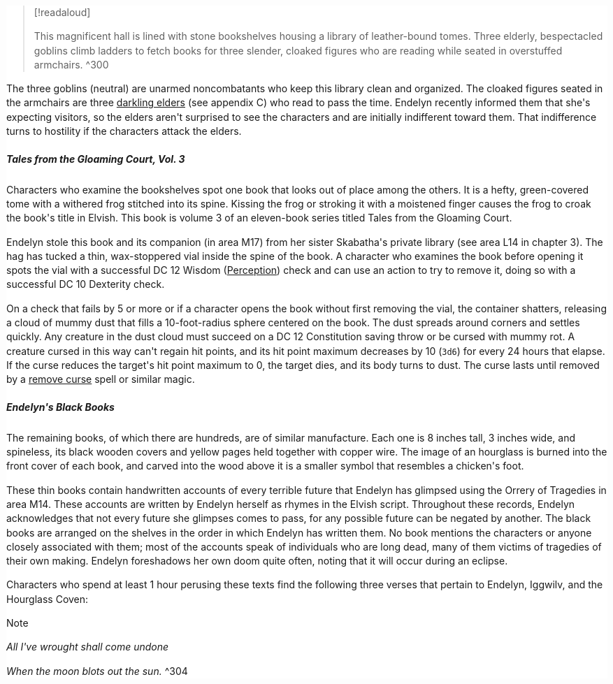 > [!readaloud] 
> 
> This magnificent hall is lined with stone bookshelves housing a library of leather-bound tomes. Three elderly, bespectacled goblins climb ladders to fetch books for three slender, cloaked figures who are reading while seated in overstuffed armchairs.
^300

The three goblins (neutral) are unarmed noncombatants who keep this library clean and organized. The cloaked figures seated in the armchairs are three [darkling elders](/CLI/bestiary/fey/darkling-elder-vgm.md) (see appendix C) who read to pass the time. Endelyn recently informed them that she's expecting visitors, so the elders aren't surprised to see the characters and are initially indifferent toward them. That indifference turns to hostility if the characters attack the elders.

##### Tales from the Gloaming Court, Vol. 3

Characters who examine the bookshelves spot one book that looks out of place among the others. It is a hefty, green-covered tome with a withered frog stitched into its spine. Kissing the frog or stroking it with a moistened finger causes the frog to croak the book's title in Elvish. This book is volume 3 of an eleven-book series titled Tales from the Gloaming Court.

Endelyn stole this book and its companion (in area M17) from her sister Skabatha's private library (see area L14 in chapter 3). The hag has tucked a thin, wax-stoppered vial inside the spine of the book. A character who examines the book before opening it spots the vial with a successful DC 12 Wisdom ([Perception](/CLI/skills.md#Perception)) check and can use an action to try to remove it, doing so with a successful DC 10 Dexterity check.

On a check that fails by 5 or more or if a character opens the book without first removing the vial, the container shatters, releasing a cloud of mummy dust that fills a 10-foot-radius sphere centered on the book. The dust spreads around corners and settles quickly. Any creature in the dust cloud must succeed on a DC 12 Constitution saving throw or be cursed with mummy rot. A creature cursed in this way can't regain hit points, and its hit point maximum decreases by 10 (`3d6`) for every 24 hours that elapse. If the curse reduces the target's hit point maximum to 0, the target dies, and its body turns to dust. The curse lasts until removed by a [remove curse](/CLI/spells/remove-curse.md) spell or similar magic.

##### Endelyn's Black Books

The remaining books, of which there are hundreds, are of similar manufacture. Each one is 8 inches tall, 3 inches wide, and spineless, its black wooden covers and yellow pages held together with copper wire. The image of an hourglass is burned into the front cover of each book, and carved into the wood above it is a smaller symbol that resembles a chicken's foot.

These thin books contain handwritten accounts of every terrible future that Endelyn has glimpsed using the Orrery of Tragedies in area M14. These accounts are written by Endelyn herself as rhymes in the Elvish script. Throughout these records, Endelyn acknowledges that not every future she glimpses comes to pass, for any possible future can be negated by another. The black books are arranged on the shelves in the order in which Endelyn has written them. No book mentions the characters or anyone closely associated with them; most of the accounts speak of individuals who are long dead, many of them victims of tragedies of their own making. Endelyn foreshadows her own doom quite often, noting that it will occur during an eclipse.

Characters who spend at least 1 hour perusing these texts find the following three verses that pertain to Endelyn, Iggwilv, and the Hourglass Coven:

> [!note] 
> 
> *All I've wrought shall come undone*
> 
> *When the moon blots out the sun.*
^304
